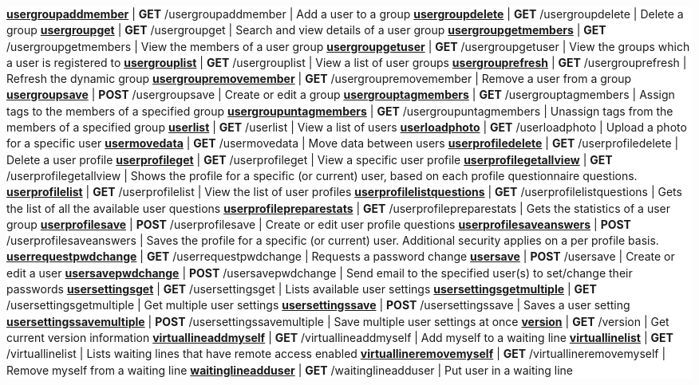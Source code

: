 [**usergroupaddmember**](DefaultApi.md#usergroupaddmember) | **GET** /usergroupaddmember | Add a user to a group
[**usergroupdelete**](DefaultApi.md#usergroupdelete) | **GET** /usergroupdelete | Delete a group
[**usergroupget**](DefaultApi.md#usergroupget) | **GET** /usergroupget | Search and view details of a user group
[**usergroupgetmembers**](DefaultApi.md#usergroupgetmembers) | **GET** /usergroupgetmembers | View the members of a user group
[**usergroupgetuser**](DefaultApi.md#usergroupgetuser) | **GET** /usergroupgetuser | View the groups which a user is registered to
[**usergrouplist**](DefaultApi.md#usergrouplist) | **GET** /usergrouplist | View a list of user groups
[**usergrouprefresh**](DefaultApi.md#usergrouprefresh) | **GET** /usergrouprefresh | Refresh the dynamic group
[**usergroupremovemember**](DefaultApi.md#usergroupremovemember) | **GET** /usergroupremovemember | Remove a user from a group
[**usergroupsave**](DefaultApi.md#usergroupsave) | **POST** /usergroupsave | Create or edit a group
[**usergrouptagmembers**](DefaultApi.md#usergrouptagmembers) | **GET** /usergrouptagmembers | Assign tags to the members of a specified group
[**usergroupuntagmembers**](DefaultApi.md#usergroupuntagmembers) | **GET** /usergroupuntagmembers | Unassign tags from the members of a specified group
[**userlist**](DefaultApi.md#userlist) | **GET** /userlist | View a list of users
[**userloadphoto**](DefaultApi.md#userloadphoto) | **GET** /userloadphoto | Upload a photo for a specific user
[**usermovedata**](DefaultApi.md#usermovedata) | **GET** /usermovedata | Move data between users
[**userprofiledelete**](DefaultApi.md#userprofiledelete) | **GET** /userprofiledelete | Delete a user profile
[**userprofileget**](DefaultApi.md#userprofileget) | **GET** /userprofileget | View a specific user profile
[**userprofilegetallview**](DefaultApi.md#userprofilegetallview) | **GET** /userprofilegetallview | Shows the profile for a specific (or current) user, based on each profile questionnaire questions.
[**userprofilelist**](DefaultApi.md#userprofilelist) | **GET** /userprofilelist | View the list of user profiles
[**userprofilelistquestions**](DefaultApi.md#userprofilelistquestions) | **GET** /userprofilelistquestions | Gets the list of all the available user questions
[**userprofilepreparestats**](DefaultApi.md#userprofilepreparestats) | **GET** /userprofilepreparestats | Gets the statistics of a user group
[**userprofilesave**](DefaultApi.md#userprofilesave) | **POST** /userprofilesave | Create or edit user profile questions
[**userprofilesaveanswers**](DefaultApi.md#userprofilesaveanswers) | **POST** /userprofilesaveanswers | Saves the profile for a specific (or current) user. Additional security applies on a per profile basis.
[**userrequestpwdchange**](DefaultApi.md#userrequestpwdchange) | **GET** /userrequestpwdchange | Requests a password change
[**usersave**](DefaultApi.md#usersave) | **POST** /usersave | Create or edit a user
[**usersavepwdchange**](DefaultApi.md#usersavepwdchange) | **POST** /usersavepwdchange | Send email to the specified user(s) to set/change their passwords
[**usersettingsget**](DefaultApi.md#usersettingsget) | **GET** /usersettingsget | Lists available user settings
[**usersettingsgetmultiple**](DefaultApi.md#usersettingsgetmultiple) | **GET** /usersettingsgetmultiple | Get multiple user settings
[**usersettingssave**](DefaultApi.md#usersettingssave) | **POST** /usersettingssave | Saves a user setting
[**usersettingssavemultiple**](DefaultApi.md#usersettingssavemultiple) | **POST** /usersettingssavemultiple | Save multiple user settings at once
[**version**](DefaultApi.md#version) | **GET** /version | Get current version information
[**virtuallineaddmyself**](DefaultApi.md#virtuallineaddmyself) | **GET** /virtuallineaddmyself | Add myself to a waiting line
[**virtuallinelist**](DefaultApi.md#virtuallinelist) | **GET** /virtuallinelist | Lists waiting lines that have remote access enabled
[**virtuallineremovemyself**](DefaultApi.md#virtuallineremovemyself) | **GET** /virtuallineremovemyself | Remove myself from a waiting line
[**waitinglineadduser**](DefaultApi.md#waitinglineadduser) | **GET** /waitinglineadduser | Put user in a waiting line